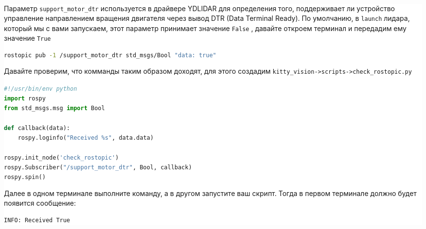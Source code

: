 Параметр  `support_motor_dtr` используется в драйвере YDLIDAR для определения того, поддерживает ли устройство управление направлением вращения двигателя через вывод DTR (Data Terminal Ready). По умолчанию, в `launch` лидара, который мы с вами запускаем, этот параметр принимает значение `False` , давайте откроем терминал и передадим ему значение `True`

```bash
rostopic pub -1 /support_motor_dtr std_msgs/Bool "data: true"
```

Давайте проверим, что комманды таким образом доходят, для этого создадим ```kitty_vision->scripts->check_rostopic.py```

```python
#!/usr/bin/env python
import rospy
from std_msgs.msg import Bool

def callback(data):
    rospy.loginfo("Received %s", data.data)

rospy.init_node('check_rostopic')
rospy.Subscriber("/support_motor_dtr", Bool, callback)
rospy.spin()
```

Далее в одном терминале выполните команду, а в другом запустите ваш скрипт. Тогда в первом терминале должно будет появится сообщение:

``` bash
INFO: Received True
```

<p align="center">
